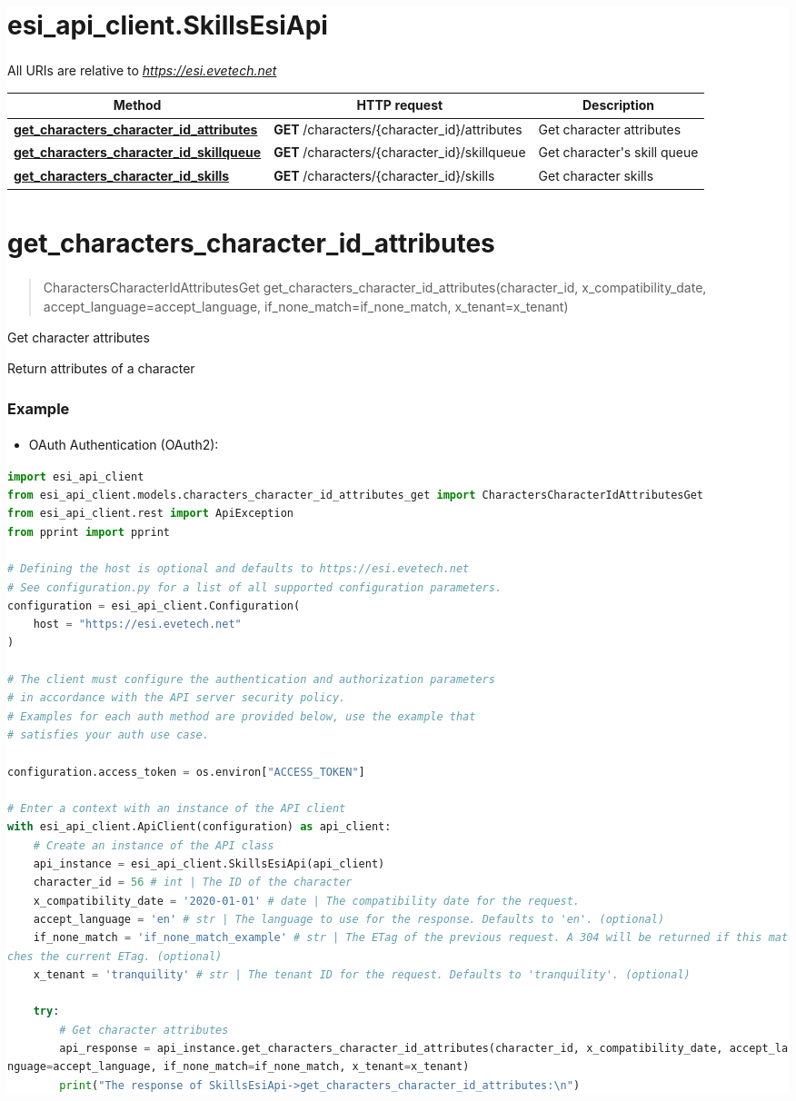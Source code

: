 # esi_api_client.SkillsEsiApi

All URIs are relative to *https://esi.evetech.net*

Method | HTTP request | Description
------------- | ------------- | -------------
[**get_characters_character_id_attributes**](SkillsEsiApi.md#get_characters_character_id_attributes) | **GET** /characters/{character_id}/attributes | Get character attributes
[**get_characters_character_id_skillqueue**](SkillsEsiApi.md#get_characters_character_id_skillqueue) | **GET** /characters/{character_id}/skillqueue | Get character&#39;s skill queue
[**get_characters_character_id_skills**](SkillsEsiApi.md#get_characters_character_id_skills) | **GET** /characters/{character_id}/skills | Get character skills


# **get_characters_character_id_attributes**
> CharactersCharacterIdAttributesGet get_characters_character_id_attributes(character_id, x_compatibility_date, accept_language=accept_language, if_none_match=if_none_match, x_tenant=x_tenant)

Get character attributes

Return attributes of a character

### Example

* OAuth Authentication (OAuth2):

```python
import esi_api_client
from esi_api_client.models.characters_character_id_attributes_get import CharactersCharacterIdAttributesGet
from esi_api_client.rest import ApiException
from pprint import pprint

# Defining the host is optional and defaults to https://esi.evetech.net
# See configuration.py for a list of all supported configuration parameters.
configuration = esi_api_client.Configuration(
    host = "https://esi.evetech.net"
)

# The client must configure the authentication and authorization parameters
# in accordance with the API server security policy.
# Examples for each auth method are provided below, use the example that
# satisfies your auth use case.

configuration.access_token = os.environ["ACCESS_TOKEN"]

# Enter a context with an instance of the API client
with esi_api_client.ApiClient(configuration) as api_client:
    # Create an instance of the API class
    api_instance = esi_api_client.SkillsEsiApi(api_client)
    character_id = 56 # int | The ID of the character
    x_compatibility_date = '2020-01-01' # date | The compatibility date for the request.
    accept_language = 'en' # str | The language to use for the response. Defaults to 'en'. (optional)
    if_none_match = 'if_none_match_example' # str | The ETag of the previous request. A 304 will be returned if this matches the current ETag. (optional)
    x_tenant = 'tranquility' # str | The tenant ID for the request. Defaults to 'tranquility'. (optional)

    try:
        # Get character attributes
        api_response = api_instance.get_characters_character_id_attributes(character_id, x_compatibility_date, accept_language=accept_language, if_none_match=if_none_match, x_tenant=x_tenant)
        print("The response of SkillsEsiApi->get_characters_character_id_attributes:\n")
```